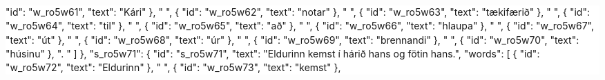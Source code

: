 "id": "w_ro5w61",
"text": "Kári"
},
" ",
{
"id": "w_ro5w62",
"text": "notar"
},
" ",
{
"id": "w_ro5w63",
"text": "tækifærið"
},
" ",
{
"id": "w_ro5w64",
"text": "til"
},
" ",
{
"id": "w_ro5w65",
"text": "að"
},
" ",
{
"id": "w_ro5w66",
"text": "hlaupa"
},
" ",
{
"id": "w_ro5w67",
"text": "út"
},
" ",
{
"id": "w_ro5w68",
"text": "úr"
},
" ",
{
"id": "w_ro5w69",
"text": "brennandi"
},
" ",
{
"id": "w_ro5w70",
"text": "húsinu"
},
". "
]
},
"s_ro5w71": {
"id": "s_ro5w71",
"text": "Eldurinn kemst í hárið hans og fötin hans.",
"words": [
{
"id": "w_ro5w72",
"text": "Eldurinn"
},
" ",
{
"id": "w_ro5w73",
"text": "kemst"
},